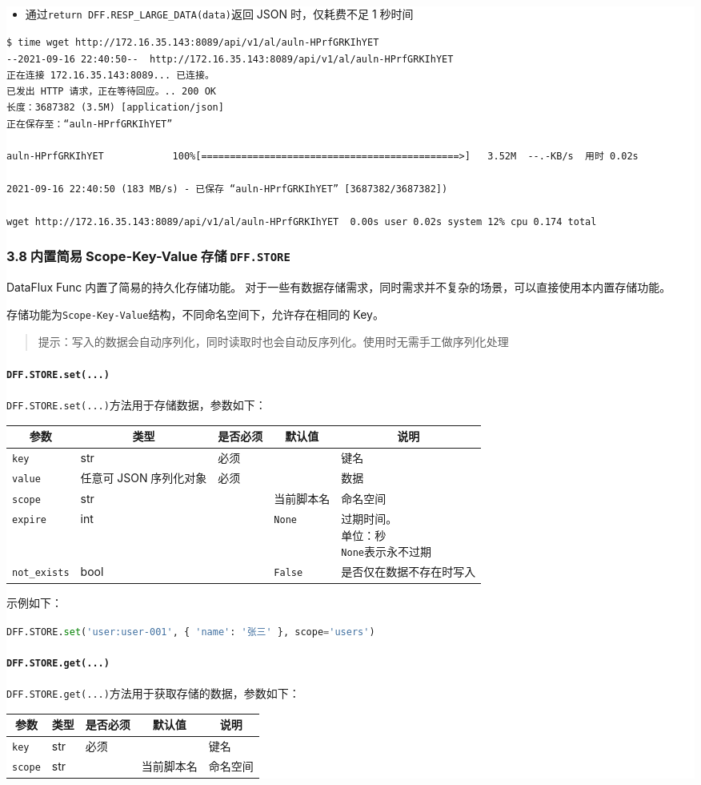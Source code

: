 - 通过`return DFF.RESP_LARGE_DATA(data)`返回 JSON 时，仅耗费不足 1 秒时间

```shell
$ time wget http://172.16.35.143:8089/api/v1/al/auln-HPrfGRKIhYET
--2021-09-16 22:40:50--  http://172.16.35.143:8089/api/v1/al/auln-HPrfGRKIhYET
正在连接 172.16.35.143:8089... 已连接。
已发出 HTTP 请求，正在等待回应。.. 200 OK
长度：3687382 (3.5M) [application/json]
正在保存至：“auln-HPrfGRKIhYET”

auln-HPrfGRKIhYET            100%[=============================================>]   3.52M  --.-KB/s  用时 0.02s

2021-09-16 22:40:50 (183 MB/s) - 已保存 “auln-HPrfGRKIhYET” [3687382/3687382])

wget http://172.16.35.143:8089/api/v1/al/auln-HPrfGRKIhYET  0.00s user 0.02s system 12% cpu 0.174 total
```

### 3.8 内置简易 Scope-Key-Value 存储 `DFF.STORE`

DataFlux Func 内置了简易的持久化存储功能。
对于一些有数据存储需求，同时需求并不复杂的场景，可以直接使用本内置存储功能。

存储功能为`Scope-Key-Value`结构，不同命名空间下，允许存在相同的 Key。

> 提示：写入的数据会自动序列化，同时读取时也会自动反序列化。使用时无需手工做序列化处理

#### `DFF.STORE.set(...)`

`DFF.STORE.set(...)`方法用于存储数据，参数如下：

| 参数         | 类型                   | 是否必须 | 默认值     | 说明                                         |
| ------------ | ---------------------- | -------- | ---------- | -------------------------------------------- |
| `key`        | str                    | 必须     |            | 键名                                         |
| `value`      | 任意可 JSON 序列化对象 | 必须     |            | 数据                                         |
| `scope`      | str                    |          | 当前脚本名 | 命名空间                                     |
| `expire`     | int                    |          | `None`     | 过期时间。<br>单位：秒<br>`None`表示永不过期 |
| `not_exists` | bool                   |          | `False`    | 是否仅在数据不存在时写入                     |

示例如下：

```python
DFF.STORE.set('user:user-001', { 'name': '张三' }, scope='users')
```

#### `DFF.STORE.get(...)`

`DFF.STORE.get(...)`方法用于获取存储的数据，参数如下：

| 参数    | 类型 | 是否必须 | 默认值     | 说明     |
| ------- | ---- | -------- | ---------- | -------- |
| `key`   | str  | 必须     |            | 键名     |
| `scope` | str  |          | 当前脚本名 | 命名空间 |
